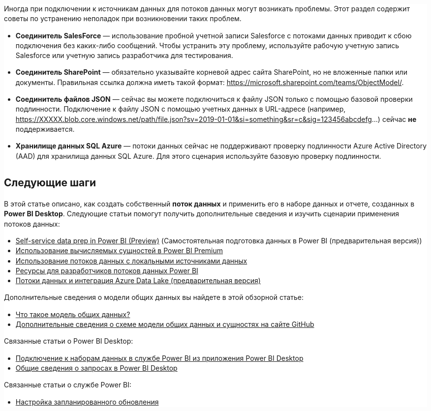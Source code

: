 Иногда при подключении к источникам данных для потоков данных могут возникать проблемы. Этот раздел содержит советы по устранению неполадок при возникновении таких проблем. 

* **Соединитель SalesForce** — использование пробной учетной записи Salesforce с потоками данных приводит к сбою подключения без каких-либо сообщений. Чтобы устранить эту проблему, используйте рабочую учетную запись Salesforce или учетную запись разработчика для тестирования.

* **Соединитель SharePoint** — обязательно указывайте корневой адрес сайта SharePoint, но не вложенные папки или документы. Правильная ссылка должна иметь такой формат: https://microsoft.sharepoint.com/teams/ObjectModel/. 

* **Соединитель файлов JSON** — сейчас вы можете подключиться к файлу JSON только с помощью базовой проверки подлинности.  Подключение к файлу JSON с помощью учетных данных в URL-адресе (например, https://XXXXX.blob.core.windows.net/path/file.json?sv=2019-01-01&si=something&sr=c&sig=123456abcdefg...) сейчас **не** поддерживается.  

* **Хранилище данных SQL Azure** — потоки данных сейчас не поддерживают проверку подлинности Azure Active Directory (AAD) для хранилища данных SQL Azure. Для этого сценария используйте базовую проверку подлинности.

## <a name="next-steps"></a>Следующие шаги

В этой статье описано, как создать собственный **поток данных** и применить его в наборе данных и отчете, созданных в **Power BI Desktop**. Следующие статьи помогут получить дополнительные сведения и изучить сценарии применения потоков данных:

* [Self-service data prep in Power BI (Preview)](service-dataflows-overview.md) (Самостоятельная подготовка данных в Power BI (предварительная версия))
* [Использование вычисляемых сущностей в Power BI Premium](service-dataflows-computed-entities-premium.md)
* [Использование потоков данных с локальными источниками данных](service-dataflows-on-premises-gateways.md)
* [Ресурсы для разработчиков потоков данных Power BI](service-dataflows-developer-resources.md)
* [Потоки данных и интеграция Azure Data Lake (предварительная версия)](service-dataflows-azure-data-lake-integration.md)

Дополнительные сведения о модели общих данных вы найдете в этой обзорной статье:
* [Что такое модель общих данных?](https://docs.microsoft.com/powerapps/common-data-model/overview)
* [Дополнительные сведения о схеме модели общих данных и сущностях на сайте GitHub](https://github.com/Microsoft/CDM)

Связанные статьи о Power BI Desktop:

* [Подключение к наборам данных в службе Power BI из приложения Power BI Desktop](desktop-report-lifecycle-datasets.md)
* [Общие сведения о запросах в Power BI Desktop](desktop-query-overview.md)

Связанные статьи о службе Power BI:
* [Настройка запланированного обновления](refresh-scheduled-refresh.md)

